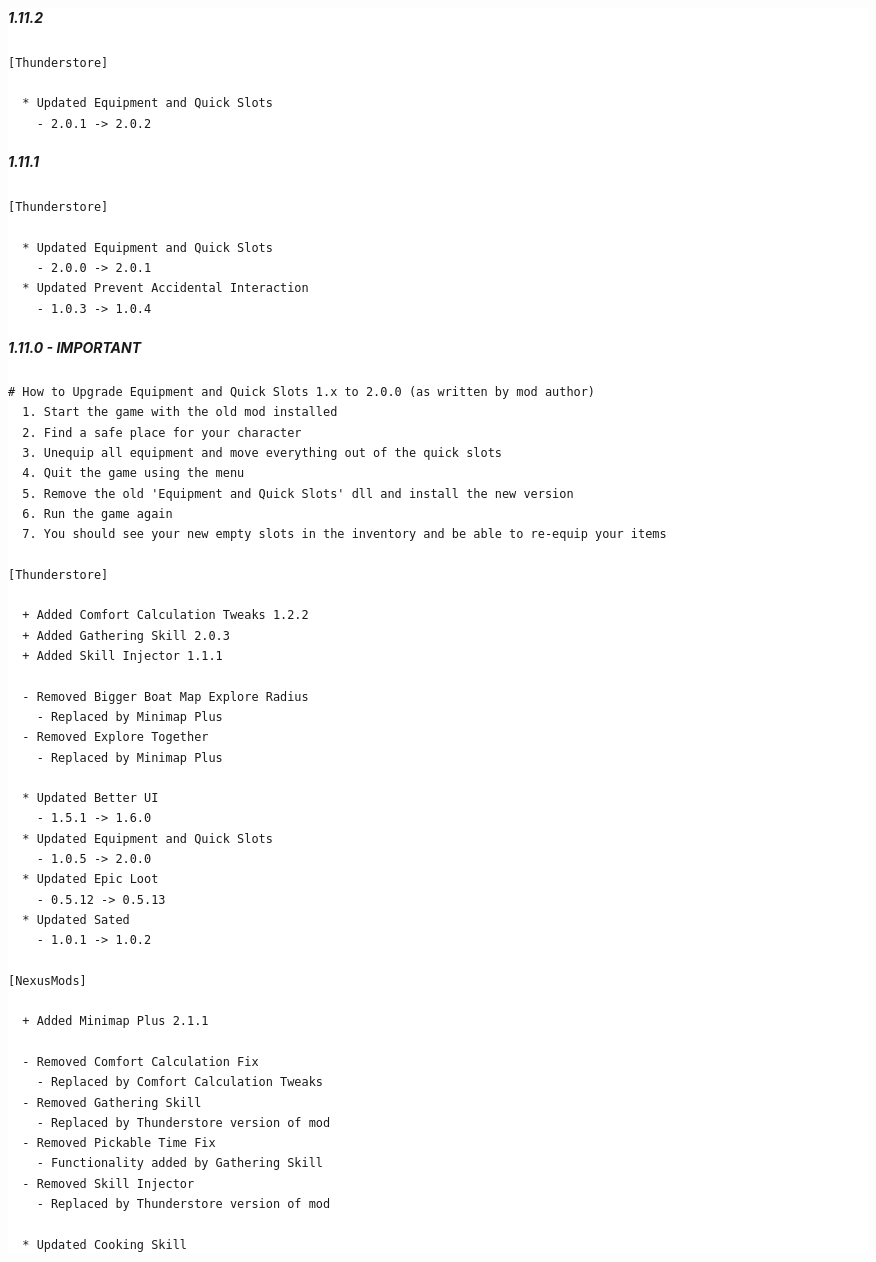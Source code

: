 ##### 1.11.2

```text
[Thunderstore]

  * Updated Equipment and Quick Slots
    - 2.0.1 -> 2.0.2
```

##### 1.11.1

```text
[Thunderstore]

  * Updated Equipment and Quick Slots
    - 2.0.0 -> 2.0.1
  * Updated Prevent Accidental Interaction
    - 1.0.3 -> 1.0.4
```

##### 1.11.0 - IMPORTANT

```text
# How to Upgrade Equipment and Quick Slots 1.x to 2.0.0 (as written by mod author)
  1. Start the game with the old mod installed
  2. Find a safe place for your character
  3. Unequip all equipment and move everything out of the quick slots
  4. Quit the game using the menu
  5. Remove the old 'Equipment and Quick Slots' dll and install the new version
  6. Run the game again
  7. You should see your new empty slots in the inventory and be able to re-equip your items

[Thunderstore]

  + Added Comfort Calculation Tweaks 1.2.2
  + Added Gathering Skill 2.0.3
  + Added Skill Injector 1.1.1

  - Removed Bigger Boat Map Explore Radius
    - Replaced by Minimap Plus
  - Removed Explore Together
    - Replaced by Minimap Plus

  * Updated Better UI
    - 1.5.1 -> 1.6.0
  * Updated Equipment and Quick Slots
    - 1.0.5 -> 2.0.0
  * Updated Epic Loot
    - 0.5.12 -> 0.5.13
  * Updated Sated
    - 1.0.1 -> 1.0.2

[NexusMods]

  + Added Minimap Plus 2.1.1

  - Removed Comfort Calculation Fix
    - Replaced by Comfort Calculation Tweaks
  - Removed Gathering Skill
    - Replaced by Thunderstore version of mod
  - Removed Pickable Time Fix
    - Functionality added by Gathering Skill
  - Removed Skill Injector
    - Replaced by Thunderstore version of mod

  * Updated Cooking Skill
```